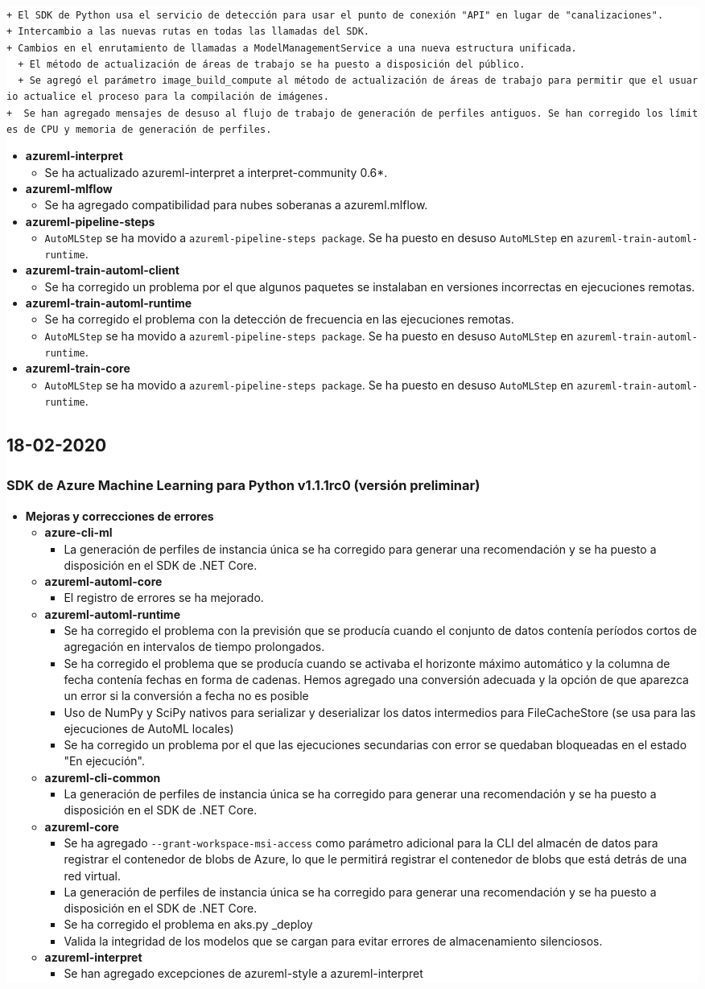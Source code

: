     + El SDK de Python usa el servicio de detección para usar el punto de conexión "API" en lugar de "canalizaciones".
    + Intercambio a las nuevas rutas en todas las llamadas del SDK.
    + Cambios en el enrutamiento de llamadas a ModelManagementService a una nueva estructura unificada.
      + El método de actualización de áreas de trabajo se ha puesto a disposición del público.
      + Se agregó el parámetro image_build_compute al método de actualización de áreas de trabajo para permitir que el usuario actualice el proceso para la compilación de imágenes.
    +  Se han agregado mensajes de desuso al flujo de trabajo de generación de perfiles antiguos. Se han corregido los límites de CPU y memoria de generación de perfiles.
  + **azureml-interpret**
    + Se ha actualizado azureml-interpret a interpret-community 0.6*.
  + **azureml-mlflow**
    + Se ha agregado compatibilidad para nubes soberanas a azureml.mlflow.
  + **azureml-pipeline-steps**
    + `AutoMLStep` se ha movido a `azureml-pipeline-steps package`. Se ha puesto en desuso `AutoMLStep` en `azureml-train-automl-runtime`.
  + **azureml-train-automl-client**
    + Se ha corregido un problema por el que algunos paquetes se instalaban en versiones incorrectas en ejecuciones remotas.
  + **azureml-train-automl-runtime**
    + Se ha corregido el problema con la detección de frecuencia en las ejecuciones remotas.
    + `AutoMLStep` se ha movido a `azureml-pipeline-steps package`. Se ha puesto en desuso `AutoMLStep` en `azureml-train-automl-runtime`.
  + **azureml-train-core**
    + `AutoMLStep` se ha movido a `azureml-pipeline-steps package`. Se ha puesto en desuso `AutoMLStep` en `azureml-train-automl-runtime`.

## <a name="2020-02-18"></a>18-02-2020

### <a name="azure-machine-learning-sdk-for-python-v111rc0-pre-release"></a>SDK de Azure Machine Learning para Python v1.1.1rc0 (versión preliminar)

+ **Mejoras y correcciones de errores**
  + **azure-cli-ml**
    + La generación de perfiles de instancia única se ha corregido para generar una recomendación y se ha puesto a disposición en el SDK de .NET Core.
  + **azureml-automl-core**
    + El registro de errores se ha mejorado.
  + **azureml-automl-runtime**
    + Se ha corregido el problema con la previsión que se producía cuando el conjunto de datos contenía períodos cortos de agregación en intervalos de tiempo prolongados.
    + Se ha corregido el problema que se producía cuando se activaba el horizonte máximo automático y la columna de fecha contenía fechas en forma de cadenas. Hemos agregado una conversión adecuada y la opción de que aparezca un error si la conversión a fecha no es posible
    + Uso de NumPy y SciPy nativos para serializar y deserializar los datos intermedios para FileCacheStore (se usa para las ejecuciones de AutoML locales)
    + Se ha corregido un problema por el que las ejecuciones secundarias con error se quedaban bloqueadas en el estado "En ejecución".
  + **azureml-cli-common**
    + La generación de perfiles de instancia única se ha corregido para generar una recomendación y se ha puesto a disposición en el SDK de .NET Core.
  + **azureml-core**
    + Se ha agregado `--grant-workspace-msi-access` como parámetro adicional para la CLI del almacén de datos para registrar el contenedor de blobs de Azure, lo que le permitirá registrar el contenedor de blobs que está detrás de una red virtual.
    + La generación de perfiles de instancia única se ha corregido para generar una recomendación y se ha puesto a disposición en el SDK de .NET Core.
    + Se ha corregido el problema en aks.py _deploy
    + Valida la integridad de los modelos que se cargan para evitar errores de almacenamiento silenciosos.
  + **azureml-interpret**
    + Se han agregado excepciones de azureml-style a azureml-interpret